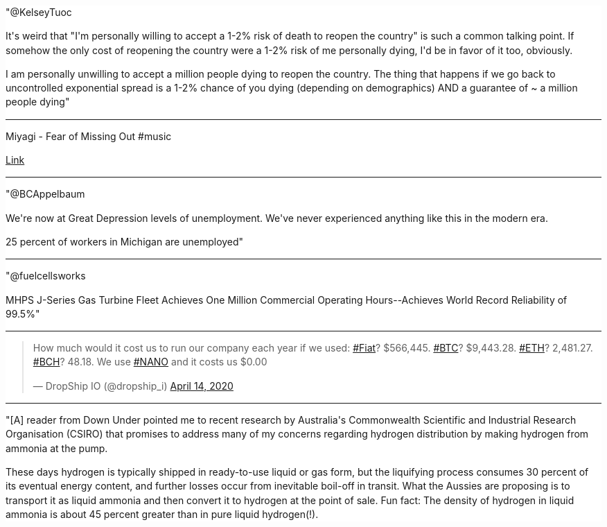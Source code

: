 "@KelseyTuoc

It's weird that "I'm personally willing to accept a 1-2% risk of death
to reopen the country" is such a common talking point. If somehow the
only cost of reopening the country were a 1-2% risk of me personally
dying, I'd be in favor of it too, obviously.

I am personally unwilling to accept a million people dying to reopen
the country. The thing that happens if we go back to uncontrolled
exponential spread is a 1-2% chance of you dying (depending on
demographics) AND a guarantee of ~ a million people dying"

---

Miyagi - Fear of Missing Out \#music

[Link](https://www.youtube.com/watch?v=YpPOXfM45b0)

---

"@BCAppelbaum

We're now at Great Depression levels of unemployment. We've never
experienced anything like this in the modern era.

25 percent of workers in Michigan are unemployed"

---

"@fuelcellsworks

MHPS J-Series Gas Turbine Fleet Achieves One Million Commercial
Operating Hours--Achieves World Record Reliability of 99.5%"

---

<blockquote class="twitter-tweet"><p lang="en" dir="ltr">How much would it cost us to run our company each year if we used: <a href="https://twitter.com/hashtag/Fiat?src=hash&amp;ref_src=twsrc%5Etfw">#Fiat</a>? $566,445. <a href="https://twitter.com/hashtag/BTC?src=hash&amp;ref_src=twsrc%5Etfw">#BTC</a>? $9,443.28. <a href="https://twitter.com/hashtag/ETH?src=hash&amp;ref_src=twsrc%5Etfw">#ETH</a>? 2,481.27. <a href="https://twitter.com/hashtag/BCH?src=hash&amp;ref_src=twsrc%5Etfw">#BCH</a>? 48.18. We use <a href="https://twitter.com/hashtag/NANO?src=hash&amp;ref_src=twsrc%5Etfw">#NANO</a> and it costs us $0.00</p>&mdash; DropShip IO (@dropship_i) <a href="https://twitter.com/dropship_i/status/1250141541210845184?ref_src=twsrc%5Etfw">April 14, 2020</a></blockquote> <script async src="https://platform.twitter.com/widgets.js" charset="utf-8"></script>

---

"[A] reader from Down Under pointed me to recent research by
Australia's Commonwealth Scientific and Industrial Research
Organisation (CSIRO) that promises to address many of my concerns
regarding hydrogen distribution by making hydrogen from ammonia at the
pump.

These days hydrogen is typically shipped in ready-to-use liquid or gas
form, but the liquifying process consumes 30 percent of its eventual
energy content, and further losses occur from inevitable boil-off in
transit. What the Aussies are proposing is to transport it as liquid
ammonia and then convert it to hydrogen at the point of sale. Fun
fact: The density of hydrogen in liquid ammonia is about 45 percent
greater than in pure liquid hydrogen(!).
